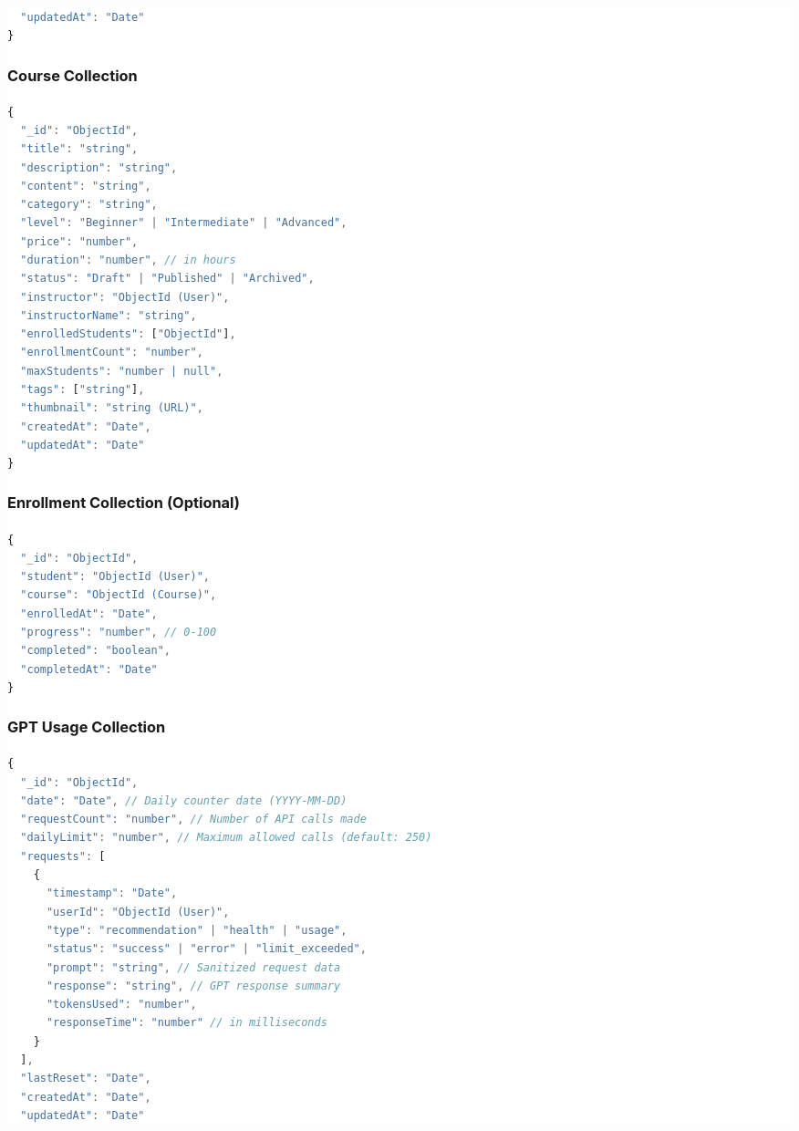 ```javascript
  "updatedAt": "Date"
}
```

### Course Collection
```javascript
{
  "_id": "ObjectId",
  "title": "string",
  "description": "string",
  "content": "string",
  "category": "string",
  "level": "Beginner" | "Intermediate" | "Advanced",
  "price": "number",
  "duration": "number", // in hours
  "status": "Draft" | "Published" | "Archived",
  "instructor": "ObjectId (User)",
  "instructorName": "string",
  "enrolledStudents": ["ObjectId"],
  "enrollmentCount": "number",
  "maxStudents": "number | null",
  "tags": ["string"],
  "thumbnail": "string (URL)",
  "createdAt": "Date",
  "updatedAt": "Date"
}
```

### Enrollment Collection (Optional)
```javascript
{
  "_id": "ObjectId",
  "student": "ObjectId (User)",
  "course": "ObjectId (Course)",
  "enrolledAt": "Date",
  "progress": "number", // 0-100
  "completed": "boolean",
  "completedAt": "Date"
}
```

### GPT Usage Collection
```javascript
{
  "_id": "ObjectId",
  "date": "Date", // Daily counter date (YYYY-MM-DD)
  "requestCount": "number", // Number of API calls made
  "dailyLimit": "number", // Maximum allowed calls (default: 250)
  "requests": [
    {
      "timestamp": "Date",
      "userId": "ObjectId (User)",
      "type": "recommendation" | "health" | "usage",
      "status": "success" | "error" | "limit_exceeded",
      "prompt": "string", // Sanitized request data
      "response": "string", // GPT response summary
      "tokensUsed": "number",
      "responseTime": "number" // in milliseconds
    }
  ],
  "lastReset": "Date",
  "createdAt": "Date",
  "updatedAt": "Date"
```